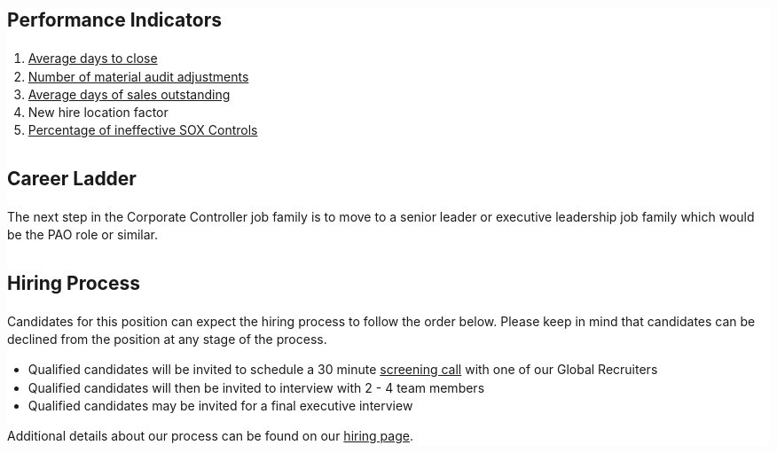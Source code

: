 ## Performance Indicators

1. [Average days to close](/handbook/finance/accounting/#average-days-to-close-kpi-definition)
1. [Number of material audit adjustments](https://internal.gitlab.com/handbook/internal-audit/#performance-measures-for-accounting-related-to-audit)
1. [Average days of sales outstanding](/handbook/finance/accounting/#11-accounts-receivable)
1. New hire location factor
1. [Percentage of ineffective SOX Controls](https://internal.gitlab.com/handbook/internal-audit/#performance-measures-for-accounting-related-to-audit)

## Career Ladder

The next step in the Corporate Controller job family is to move to a senior leader or executive leadership job family which would be the PAO role or similar.

## Hiring Process

Candidates for this position can expect the hiring process to follow the order below. Please keep in mind that candidates can be declined from the position at any stage of the process.

- Qualified candidates will be invited to schedule a 30 minute [screening call](/handbook/hiring/candidate-faq/#screening-call) with one of our Global Recruiters
- Qualified candidates will then be invited to interview with 2 - 4 team members
- Qualified candidates may be invited for a final executive interview

Additional details about our process can be found on our [hiring page](/handbook/hiring/).
